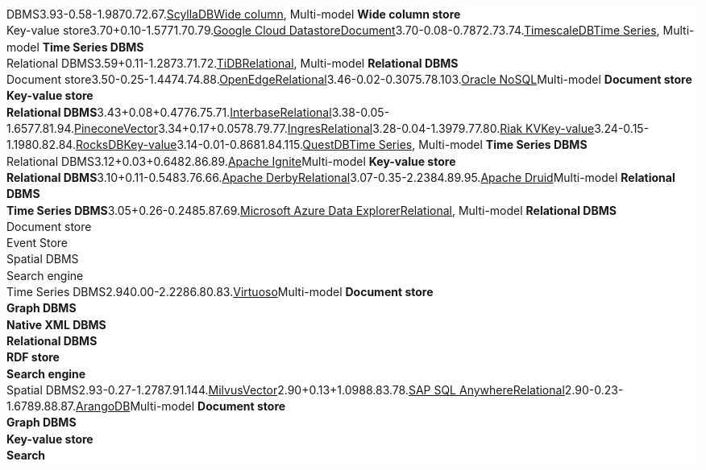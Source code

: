 DBMS</span></span></th><td>3.93</td><td>-0.58</td><td>-1.98</td></tr><tr><td>70.</td><td>72.</td><td>67.</td><th><a href="https://db-engines.com/en/system/ScyllaDB">ScyllaDB</a></th><th><a href="https://db-engines.com/en/article/Wide+Column+Stores">Wide column</a>, Multi-model <span><span><b>Wide column store</b><br>Key-value store</span></span></th><td>3.70</td><td>+0.10</td><td>-1.57</td></tr><tr><td>71.</td><td>70.</td><td>79.</td><th><a href="https://db-engines.com/en/system/Google+Cloud+Datastore">Google Cloud Datastore</a></th><th><a href="https://db-engines.com/en/article/Document+Stores">Document</a></th><td>3.70</td><td>-0.08</td><td>-0.78</td></tr><tr><td>72.</td><td>73.</td><td>74.</td><th><a href="https://db-engines.com/en/system/TimescaleDB">TimescaleDB</a></th><th><a href="https://db-engines.com/en/article/Time+Series+DBMS">Time Series</a>, Multi-model <span><span><b>Time Series DBMS</b><br>Relational DBMS</span></span></th><td>3.59</td><td>+0.11</td><td>-1.28</td></tr><tr><td>73.</td><td>71.</td><td>72.</td><th><a href="https://db-engines.com/en/system/TiDB">TiDB</a></th><th><a href="https://db-engines.com/en/article/RDBMS">Relational</a>, Multi-model <span><span><b>Relational DBMS</b><br>Document store</span></span></th><td>3.50</td><td>-0.25</td><td>-1.44</td></tr><tr><td>74.</td><td>74.</td><td>88.</td><th><a href="https://db-engines.com/en/system/OpenEdge">OpenEdge</a></th><th><a href="https://db-engines.com/en/article/RDBMS">Relational</a></th><td>3.46</td><td>-0.02</td><td>-0.30</td></tr><tr><td>75.</td><td>78.</td><td>103.</td><th><a href="https://db-engines.com/en/system/Oracle+NoSQL">Oracle NoSQL</a></th><th>Multi-model <span><span><b>Document store</b><br><b>Key-value store</b><br><b>Relational DBMS</b></span></span></th><td>3.43</td><td>+0.08</td><td>+0.47</td></tr><tr><td>76.</td><td>75.</td><td>71.</td><th><a href="https://db-engines.com/en/system/Interbase">Interbase</a></th><th><a href="https://db-engines.com/en/article/RDBMS">Relational</a></th><td>3.38</td><td>-0.05</td><td>-1.65</td></tr><tr><td>77.</td><td>81.</td><td>94.</td><th><a href="https://db-engines.com/en/system/Pinecone">Pinecone</a></th><th><a href="https://db-engines.com/en/article/Vector+DBMS">Vector</a></th><td>3.34</td><td>+0.17</td><td>+0.05</td></tr><tr><td>78.</td><td>79.</td><td>77.</td><th><a href="https://db-engines.com/en/system/Ingres">Ingres</a></th><th><a href="https://db-engines.com/en/article/RDBMS">Relational</a></th><td>3.28</td><td>-0.04</td><td>-1.39</td></tr><tr><td>79.</td><td>77.</td><td>80.</td><th><a href="https://db-engines.com/en/system/Riak+KV">Riak KV</a></th><th><a href="https://db-engines.com/en/article/Key-value+Stores">Key-value</a></th><td>3.24</td><td>-0.15</td><td>-1.19</td></tr><tr><td>80.</td><td>82.</td><td>84.</td><th><a href="https://db-engines.com/en/system/RocksDB">RocksDB</a></th><th><a href="https://db-engines.com/en/article/Key-value+Stores">Key-value</a></th><td>3.14</td><td>-0.01</td><td>-0.86</td></tr><tr><td>81.</td><td>84.</td><td>115.</td><th><a href="https://db-engines.com/en/system/QuestDB">QuestDB</a></th><th><a href="https://db-engines.com/en/article/Time+Series+DBMS">Time Series</a>, Multi-model <span><span><b>Time Series DBMS</b><br>Relational DBMS</span></span></th><td>3.12</td><td>+0.03</td><td>+0.64</td></tr><tr><td>82.</td><td>86.</td><td>89.</td><th><a href="https://db-engines.com/en/system/Apache+Ignite">Apache Ignite</a></th><th>Multi-model <span><span><b>Key-value store</b><br><b>Relational DBMS</b></span></span></th><td>3.10</td><td>+0.11</td><td>-0.54</td></tr><tr><td>83.</td><td>76.</td><td>66.</td><th><a href="https://db-engines.com/en/system/Apache+Derby">Apache Derby</a></th><th><a href="https://db-engines.com/en/article/RDBMS">Relational</a></th><td>3.07</td><td>-0.35</td><td>-2.23</td></tr><tr><td>84.</td><td>89.</td><td>95.</td><th><a href="https://db-engines.com/en/system/Apache+Druid">Apache Druid</a></th><th>Multi-model <span><span><b>Relational DBMS</b><br><b>Time Series DBMS</b></span></span></th><td>3.05</td><td>+0.26</td><td>-0.24</td></tr><tr><td>85.</td><td>87.</td><td>69.</td><th><a href="https://db-engines.com/en/system/Microsoft+Azure+Data+Explorer">Microsoft Azure Data Explorer</a></th><th><a href="https://db-engines.com/en/article/RDBMS">Relational</a>, Multi-model <span><span><b>Relational DBMS</b><br>Document store<br>Event Store<br>Spatial DBMS<br>Search engine<br>Time Series DBMS</span></span></th><td>2.94</td><td>0.00</td><td>-2.22</td></tr><tr><td>86.</td><td>80.</td><td>83.</td><th><a href="https://db-engines.com/en/system/Virtuoso">Virtuoso</a></th><th>Multi-model <span><span><b>Document store</b><br><b>Graph DBMS</b><br><b>Native XML DBMS</b><br><b>Relational DBMS</b><br><b>RDF store</b><br><b>Search engine</b><br>Spatial DBMS</span></span></th><td>2.93</td><td>-0.27</td><td>-1.27</td></tr><tr><td>87.</td><td>91.</td><td>144.</td><th><a href="https://db-engines.com/en/system/Milvus">Milvus</a></th><th><a href="https://db-engines.com/en/article/Vector+DBMS">Vector</a></th><td>2.90</td><td>+0.13</td><td>+1.09</td></tr><tr><td>88.</td><td>83.</td><td>78.</td><th><a href="https://db-engines.com/en/system/SAP+SQL+Anywhere">SAP SQL Anywhere</a></th><th><a href="https://db-engines.com/en/article/RDBMS">Relational</a></th><td>2.90</td><td>-0.23</td><td>-1.67</td></tr><tr><td>89.</td><td>88.</td><td>87.</td><th><a href="https://db-engines.com/en/system/ArangoDB">ArangoDB</a></th><th>Multi-model <span><span><b>Document store</b><br><b>Graph DBMS</b><br><b>Key-value store</b><br><b>Search